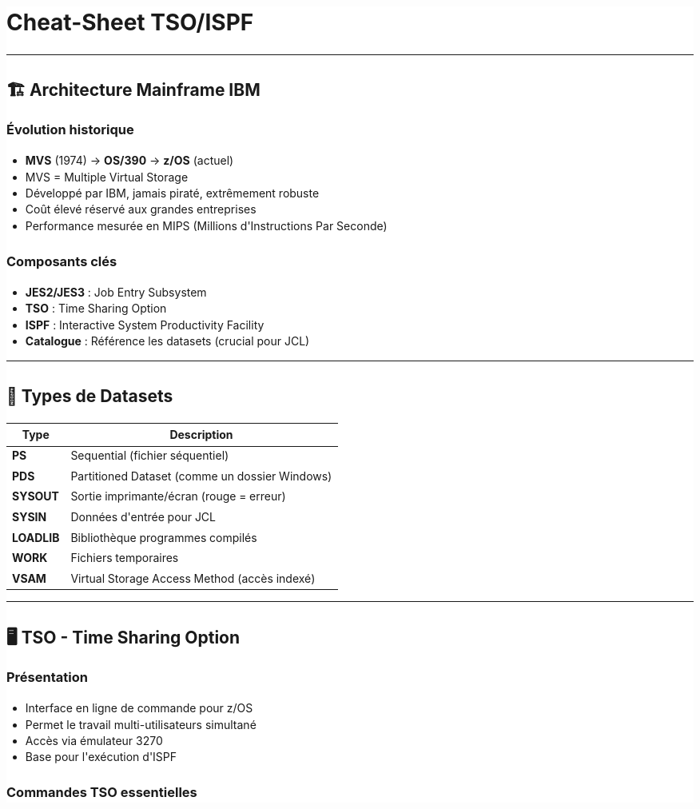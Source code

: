 # Cheat-Sheet TSO/ISPF

---

## 🏗️ Architecture Mainframe IBM

### Évolution historique
- **MVS** (1974) → **OS/390** → **z/OS** (actuel)
- MVS = Multiple Virtual Storage
- Développé par IBM, jamais piraté, extrêmement robuste
- Coût élevé réservé aux grandes entreprises
- Performance mesurée en MIPS (Millions d'Instructions Par Seconde)

### Composants clés
- **JES2/JES3** : Job Entry Subsystem
- **TSO** : Time Sharing Option
- **ISPF** : Interactive System Productivity Facility
- **Catalogue** : Référence les datasets (crucial pour JCL)

---

## 📁 Types de Datasets

| Type | Description |
|------|-------------|
| **PS** | Sequential (fichier séquentiel) |
| **PDS** | Partitioned Dataset (comme un dossier Windows) |
| **SYSOUT** | Sortie imprimante/écran (rouge = erreur) |
| **SYSIN** | Données d'entrée pour JCL |
| **LOADLIB** | Bibliothèque programmes compilés |
| **WORK** | Fichiers temporaires |
| **VSAM** | Virtual Storage Access Method (accès indexé) |

---

## 🖥️ TSO - Time Sharing Option

### Présentation
- Interface en ligne de commande pour z/OS
- Permet le travail multi-utilisateurs simultané
- Accès via émulateur 3270
- Base pour l'exécution d'ISPF

### Commandes TSO essentielles
